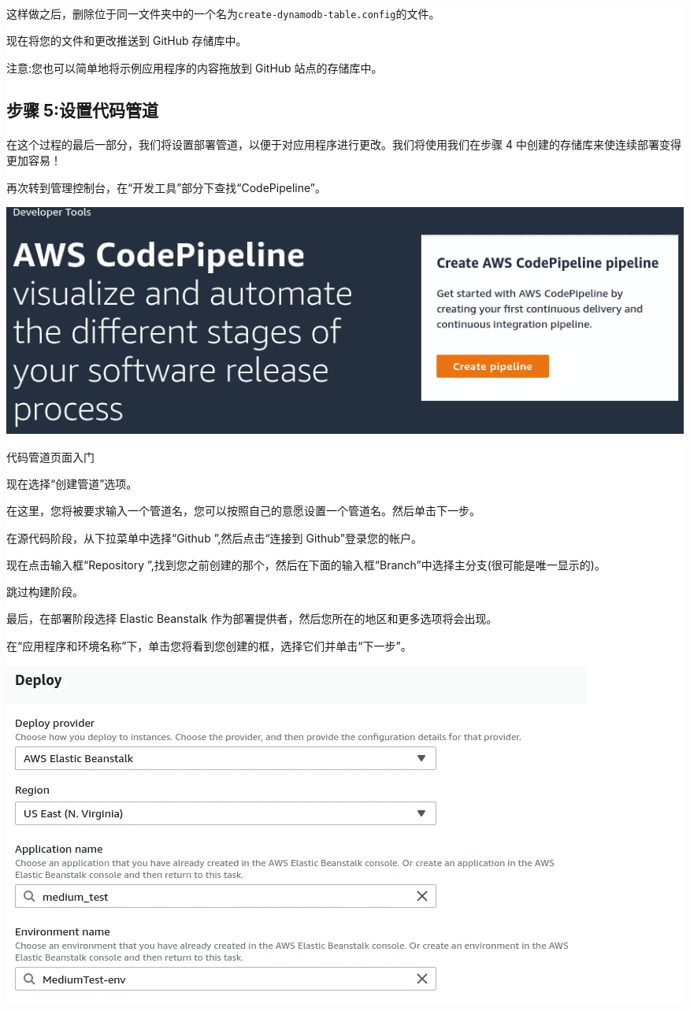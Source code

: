 这样做之后，删除位于同一文件夹中的一个名为`create-dynamodb-table.config`的文件。

现在将您的文件和更改推送到 GitHub 存储库中。

注意:您也可以简单地将示例应用程序的内容拖放到 GitHub 站点的存储库中。

## 步骤 5:设置代码管道

在这个过程的最后一部分，我们将设置部署管道，以便于对应用程序进行更改。我们将使用我们在步骤 4 中创建的存储库来使连续部署变得更加容易！

再次转到管理控制台，在“开发工具”部分下查找“CodePipeline”。

![](img/020733237955cd4e22e093bdb59cbafb.png)

代码管道页面入门

现在选择“创建管道”选项。

在这里，您将被要求输入一个管道名，您可以按照自己的意愿设置一个管道名。然后单击下一步。

在源代码阶段，从下拉菜单中选择“Github ”,然后点击“连接到 Github”登录您的帐户。

现在点击输入框“Repository ”,找到您之前创建的那个，然后在下面的输入框“Branch”中选择主分支(很可能是唯一显示的)。

跳过构建阶段。

最后，在部署阶段选择 Elastic Beanstalk 作为部署提供者，然后您所在的地区和更多选项将会出现。

在“应用程序和环境名称”下，单击您将看到您创建的框，选择它们并单击“下一步”。

![](img/ff373b599181d9ad5e4c0a6f2406e011.png)
